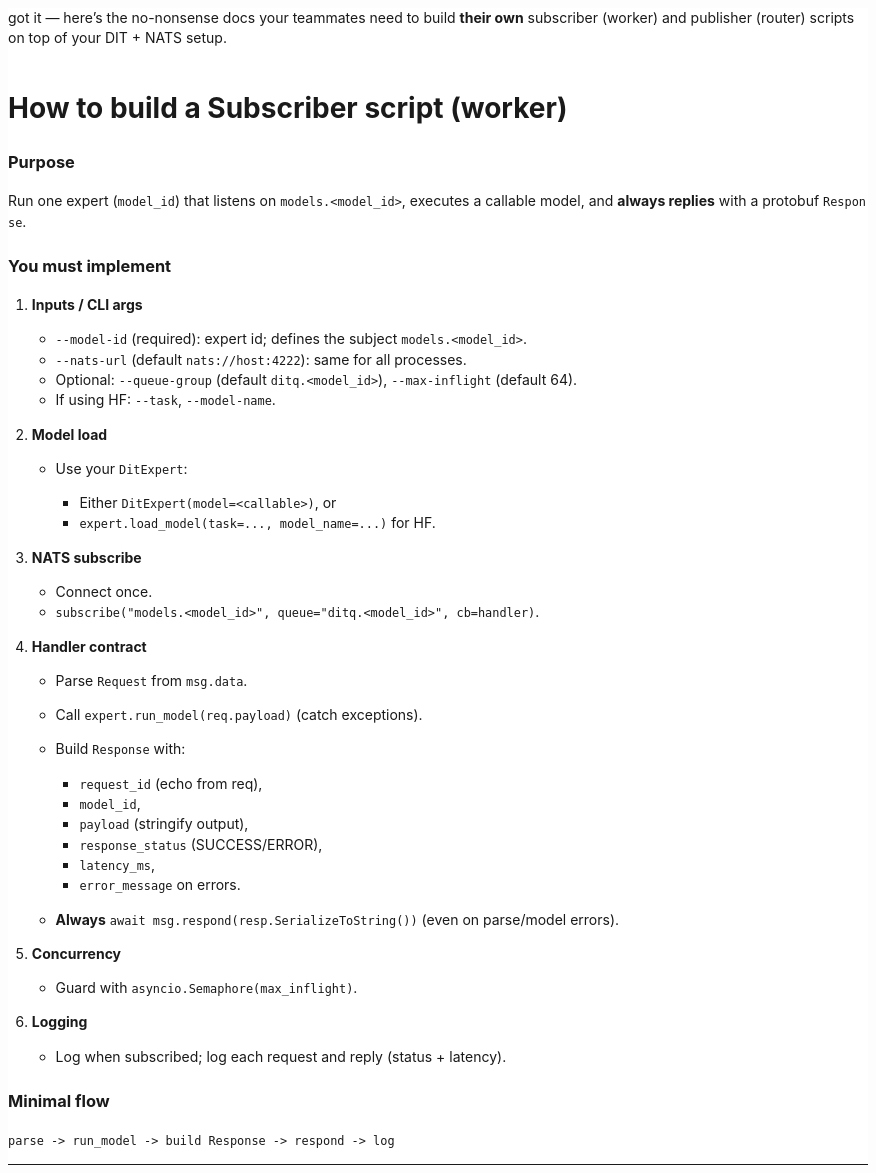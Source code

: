 got it — here’s the no-nonsense docs your teammates need to build **their own** subscriber (worker) and publisher (router) scripts on top of your DIT + NATS setup.

# How to build a Subscriber script (worker)

### Purpose

Run one expert (`model_id`) that listens on `models.<model_id>`, executes a callable model, and **always replies** with a protobuf `Response`.

### You must implement

1. **Inputs / CLI args**

   * `--model-id` (required): expert id; defines the subject `models.<model_id>`.
   * `--nats-url` (default `nats://host:4222`): same for all processes.
   * Optional: `--queue-group` (default `ditq.<model_id>`), `--max-inflight` (default 64).
   * If using HF: `--task`, `--model-name`.

2. **Model load**

   * Use your `DitExpert`:

     * Either `DitExpert(model=<callable>)`, or
     * `expert.load_model(task=..., model_name=...)` for HF.

3. **NATS subscribe**

   * Connect once.
   * `subscribe("models.<model_id>", queue="ditq.<model_id>", cb=handler)`.

4. **Handler contract**

   * Parse `Request` from `msg.data`.
   * Call `expert.run_model(req.payload)` (catch exceptions).
   * Build `Response` with:

     * `request_id` (echo from req),
     * `model_id`,
     * `payload` (stringify output),
     * `response_status` (SUCCESS/ERROR),
     * `latency_ms`,
     * `error_message` on errors.
   * **Always** `await msg.respond(resp.SerializeToString())` (even on parse/model errors).

5. **Concurrency**

   * Guard with `asyncio.Semaphore(max_inflight)`.

6. **Logging**

   * Log when subscribed; log each request and reply (status + latency).


### Minimal flow

```
parse -> run_model -> build Response -> respond -> log
```

---